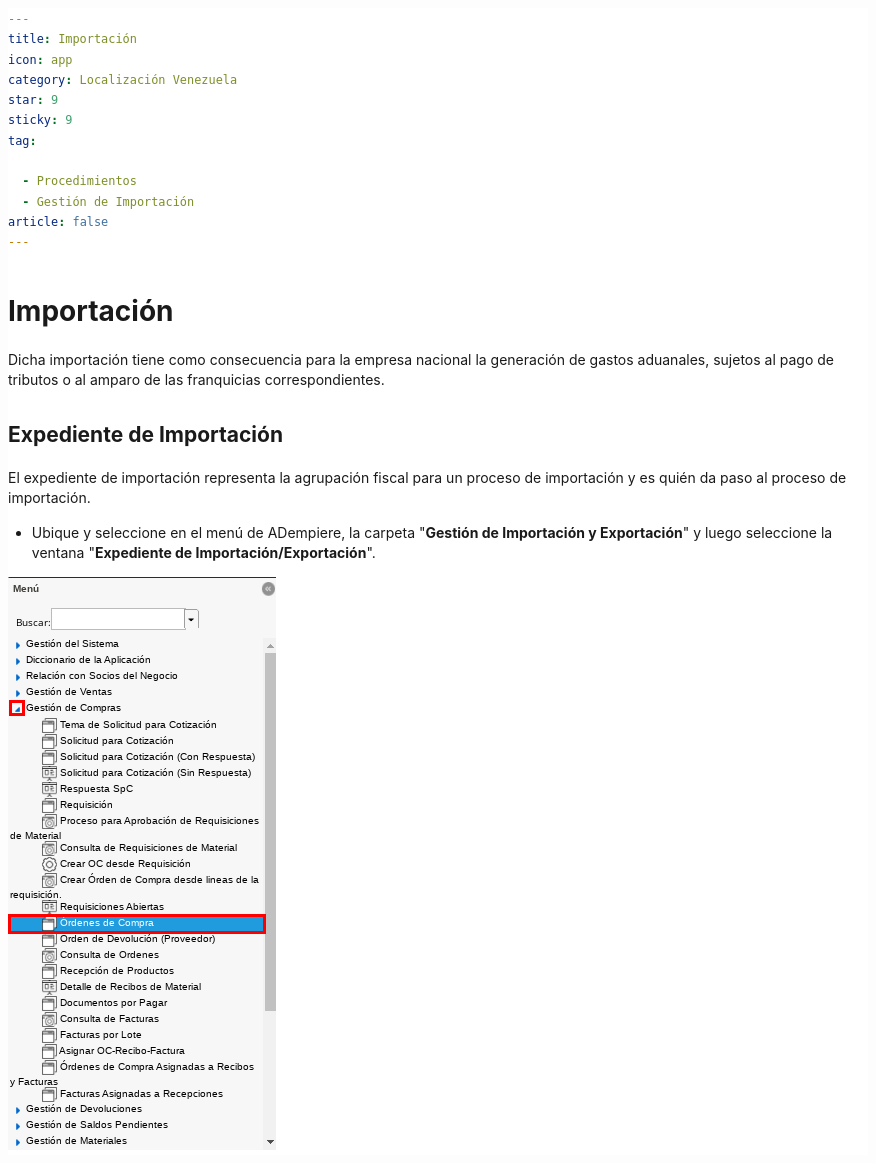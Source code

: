 ```yaml
---
title: Importación
icon: app
category: Localización Venezuela
star: 9
sticky: 9
tag:

  - Procedimientos
  - Gestión de Importación
article: false
---
```


**Importación**
===============

Dicha importación tiene como consecuencia para la empresa nacional la generación de gastos aduanales, sujetos al pago de tributos o al amparo de las franquicias correspondientes.

## **Expediente de Importación**

El expediente de importación representa la agrupación fiscal para un proceso de importación y es quién da paso al proceso de importación.

- Ubique y seleccione en el menú de ADempiere, la carpeta "**Gestión de Importación y Exportación**" y luego seleccione la ventana "**Expediente de Importación/Exportación**".

![Menu Import](/assets/img/docs/lve/procedures/import/resources/menu1.png)
